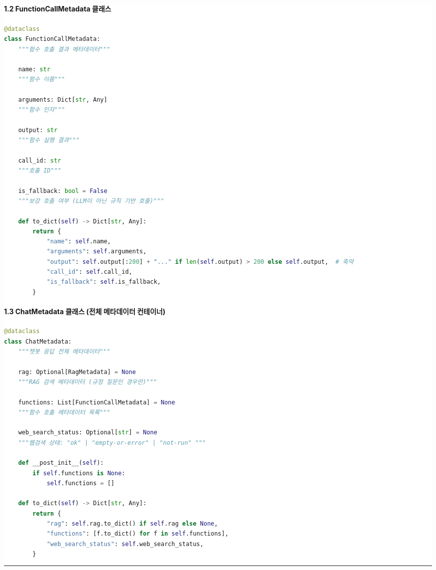 ```python
```

#### 1.2 FunctionCallMetadata 클래스

```python
@dataclass
class FunctionCallMetadata:
    """함수 호출 결과 메타데이터"""
    
    name: str
    """함수 이름"""
    
    arguments: Dict[str, Any]
    """함수 인자"""
    
    output: str
    """함수 실행 결과"""
    
    call_id: str
    """호출 ID"""
    
    is_fallback: bool = False
    """보강 호출 여부 (LLM이 아닌 규칙 기반 호출)"""

    def to_dict(self) -> Dict[str, Any]:
        return {
            "name": self.name,
            "arguments": self.arguments,
            "output": self.output[:200] + "..." if len(self.output) > 200 else self.output,  # 축약
            "call_id": self.call_id,
            "is_fallback": self.is_fallback,
        }
```

#### 1.3 ChatMetadata 클래스 (전체 메타데이터 컨테이너)

```python
@dataclass
class ChatMetadata:
    """챗봇 응답 전체 메타데이터"""
    
    rag: Optional[RagMetadata] = None
    """RAG 검색 메타데이터 (규정 질문인 경우만)"""
    
    functions: List[FunctionCallMetadata] = None
    """함수 호출 메타데이터 목록"""
    
    web_search_status: Optional[str] = None
    """웹검색 상태: "ok" | "empty-or-error" | "not-run" """
    
    def __post_init__(self):
        if self.functions is None:
            self.functions = []
    
    def to_dict(self) -> Dict[str, Any]:
        return {
            "rag": self.rag.to_dict() if self.rag else None,
            "functions": [f.to_dict() for f in self.functions],
            "web_search_status": self.web_search_status,
        }
```

---